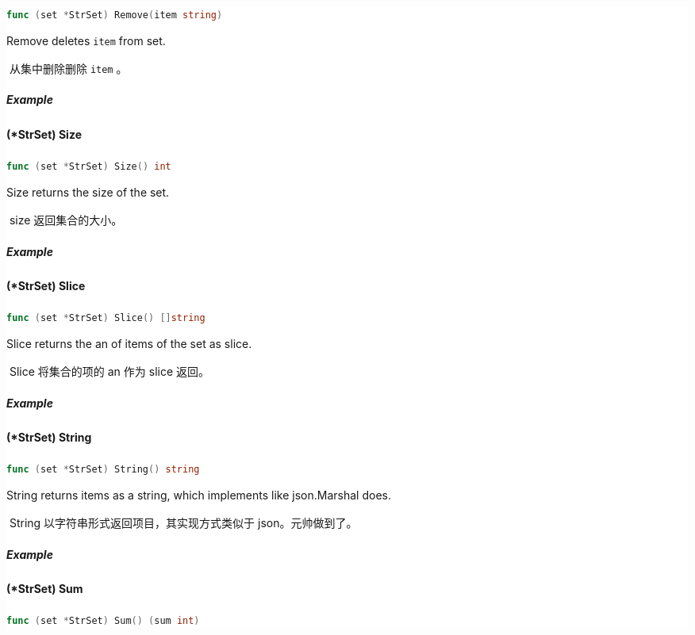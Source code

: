 ```go
func (set *StrSet) Remove(item string)
```

Remove deletes `item` from set.

​	从集中删除删除 `item` 。

##### Example

``` go
```

#### (*StrSet) Size

```go
func (set *StrSet) Size() int
```

Size returns the size of the set.

​	size 返回集合的大小。

##### Example

``` go
```

#### (*StrSet) Slice

```go
func (set *StrSet) Slice() []string
```

Slice returns the an of items of the set as slice.

​	Slice 将集合的项的 an 作为 slice 返回。

##### Example

``` go
```

#### (*StrSet) String

```go
func (set *StrSet) String() string
```

String returns items as a string, which implements like json.Marshal does.

​	String 以字符串形式返回项目，其实现方式类似于 json。元帅做到了。

##### Example

``` go
```

#### (*StrSet) Sum

```go
func (set *StrSet) Sum() (sum int)
```
